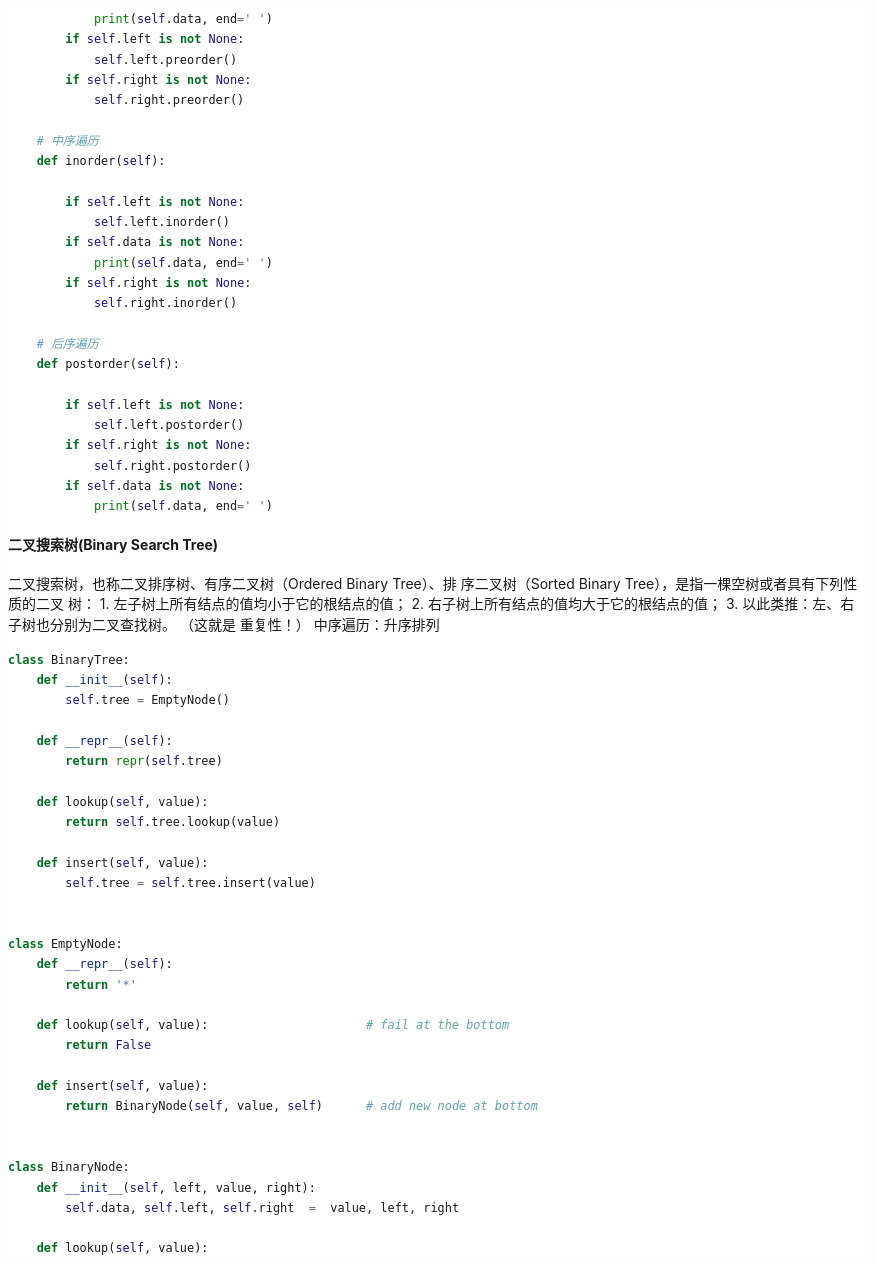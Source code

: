```python
            print(self.data, end=' ')
        if self.left is not None:
            self.left.preorder()
        if self.right is not None:
            self.right.preorder()

    # 中序遍历
    def inorder(self):

        if self.left is not None:
            self.left.inorder()
        if self.data is not None:
            print(self.data, end=' ')
        if self.right is not None:
            self.right.inorder()

    # 后序遍历
    def postorder(self):

        if self.left is not None:
            self.left.postorder()
        if self.right is not None:
            self.right.postorder()
        if self.data is not None:
            print(self.data, end=' ')
```



#### 二叉搜索树(Binary Search Tree)

二叉搜索树，也称二叉排序树、有序二叉树（Ordered Binary Tree）、排 序二叉树（Sorted Binary Tree），是指一棵空树或者具有下列性质的二叉 树： 1. 左子树上所有结点的值均小于它的根结点的值； 2. 右子树上所有结点的值均大于它的根结点的值； 3. 以此类推：左、右子树也分别为二叉查找树。 （这就是 重复性！） 中序遍历：升序排列

```python
class BinaryTree:
    def __init__(self):
        self.tree = EmptyNode()
 
    def __repr__(self):
        return repr(self.tree)
 
    def lookup(self, value):
        return self.tree.lookup(value)
 
    def insert(self, value):
        self.tree = self.tree.insert(value)
 
 
class EmptyNode:
    def __repr__(self):
        return '*'
 
    def lookup(self, value):                      # fail at the bottom
        return False
 
    def insert(self, value):
        return BinaryNode(self, value, self)      # add new node at bottom
 
 
class BinaryNode:
    def __init__(self, left, value, right):
        self.data, self.left, self.right  =  value, left, right
 
    def lookup(self, value):
```